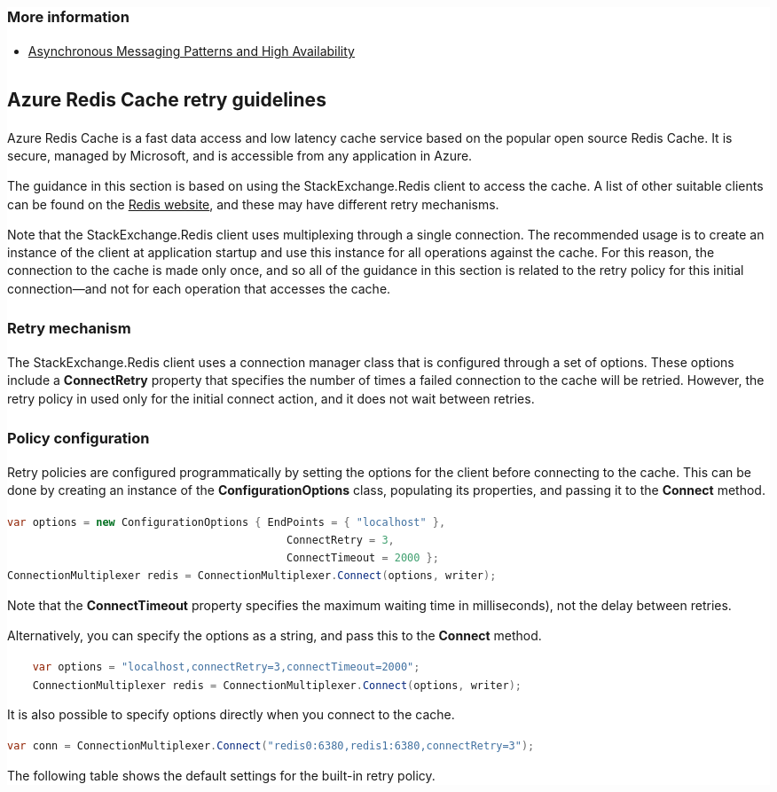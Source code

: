### More information
* [Asynchronous Messaging Patterns and High Availability](http://msdn.microsoft.com/library/azure/dn292562.aspx)

## Azure Redis Cache retry guidelines
Azure Redis Cache is a fast data access and low latency cache service based on the popular open source Redis Cache. It is secure, managed by Microsoft, and is accessible from any application in Azure.

The guidance in this section is based on using the StackExchange.Redis client to access the cache. A list of other suitable clients can be found on the [Redis website](http://redis.io/clients), and these may have different retry mechanisms.

Note that the StackExchange.Redis client uses multiplexing through a single connection. The recommended usage is to create an instance of the client at application startup and use this instance for all operations against the cache. For this reason, the connection to the cache is made only once, and so all of the guidance in this section is related to the retry policy for this initial connection—and not for each operation that accesses the cache.

### Retry mechanism
The StackExchange.Redis client uses a connection manager class that is configured through a set of options. These options include a **ConnectRetry** property that specifies the number of times a failed connection to the cache will be retried. However, the retry policy in used only for the initial connect action, and it does not wait between retries.

### Policy configuration
Retry policies are configured programmatically by setting the options for the client before connecting to the cache. This can be done by creating an instance of the **ConfigurationOptions** class, populating its properties, and passing it to the **Connect** method.

```csharp
var options = new ConfigurationOptions { EndPoints = { "localhost" },
                                            ConnectRetry = 3,
                                            ConnectTimeout = 2000 };
ConnectionMultiplexer redis = ConnectionMultiplexer.Connect(options, writer);
```

Note that the **ConnectTimeout** property specifies the maximum waiting time in milliseconds), not the delay between retries.

Alternatively, you can specify the options as a string, and pass this to the **Connect** method.

```csharp
    var options = "localhost,connectRetry=3,connectTimeout=2000";
    ConnectionMultiplexer redis = ConnectionMultiplexer.Connect(options, writer);
```

It is also possible to specify options directly when you connect to the cache.

```csharp
var conn = ConnectionMultiplexer.Connect("redis0:6380,redis1:6380,connectRetry=3");
```

The following table shows the default settings for the built-in retry policy.
